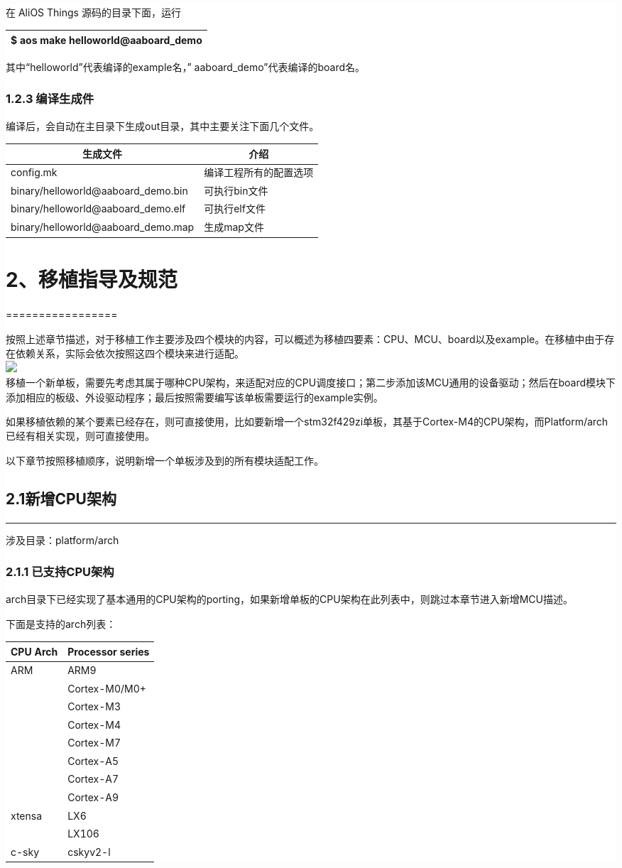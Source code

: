 在 AliOS Things 源码的目录下面，运行

| \$ aos make helloworld\@aaboard_demo |
|--------------------------------------|


其中“helloworld”代表编译的example名，” aaboard_demo”代表编译的board名。

### 1.2.3 编译生成件

编译后，会自动在主目录下生成out目录，其中主要关注下面几个文件。

| 生成文件                             | 介绍                   |
|--------------------------------------|------------------------|
| config.mk                            | 编译工程所有的配置选项 |
| binary/helloworld\@aaboard_demo.bin | 可执行bin文件          |
| binary/helloworld\@aaboard_demo.elf | 可执行elf文件          |
| binary/helloworld\@aaboard_demo.map | 生成map文件            |

# 2、移植指导及规范
=================

按照上述章节描述，对于移植工作主要涉及四个模块的内容，可以概述为移植四要素：CPU、MCU、board以及example。在移植中由于存在依赖关系，实际会依次按照这四个模块来进行适配。  
![](https://i.imgur.com/Z7IYbBQ.png)   
移植一个新单板，需要先考虑其属于哪种CPU架构，来适配对应的CPU调度接口；第二步添加该MCU通用的设备驱动；然后在board模块下添加相应的板级、外设驱动程序；最后按照需要编写该单板需要运行的example实例。

如果移植依赖的某个要素已经存在，则可直接使用，比如要新增一个stm32f429zi单板，其基于Cortex-M4的CPU架构，而Platform/arch已经有相关实现，则可直接使用。

以下章节按照移植顺序，说明新增一个单板涉及到的所有模块适配工作。

## 2.1新增CPU架构
--------------

涉及目录：platform/arch

### 2.1.1 已支持CPU架构

arch目录下已经实现了基本通用的CPU架构的porting，如果新增单板的CPU架构在此列表中，则跳过本章节进入新增MCU描述。

下面是支持的arch列表：

| CPU Arch | Processor series |
|----------|------------------|
| ARM      | ARM9             |
|          | Cortex-M0/M0+   |
|          | Cortex-M3        |
|          | Cortex-M4        |
|          | Cortex-M7        |
|          | Cortex-A5        |
|          | Cortex-A7        |
|          | Cortex-A9        |
| xtensa   | LX6              |
|          | LX106            |
| c-sky    | cskyv2-l         |